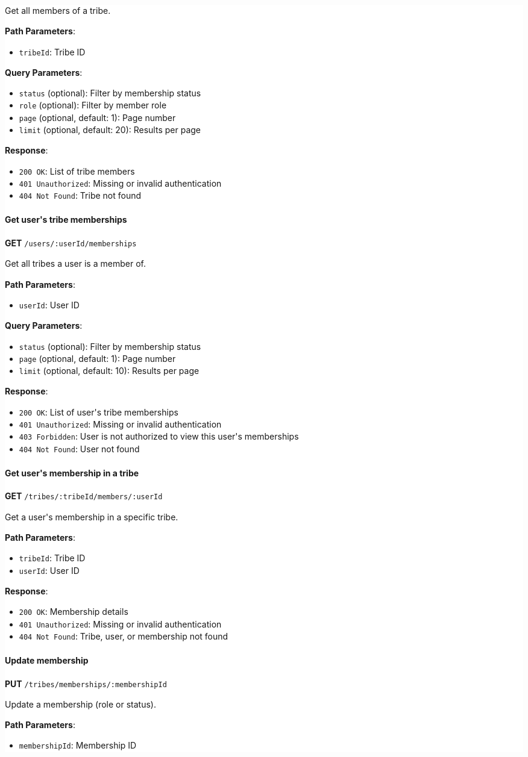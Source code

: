 Get all members of a tribe.

**Path Parameters**:
- `tribeId`: Tribe ID

**Query Parameters**:
- `status` (optional): Filter by membership status
- `role` (optional): Filter by member role
- `page` (optional, default: 1): Page number
- `limit` (optional, default: 20): Results per page

**Response**:
- `200 OK`: List of tribe members
- `401 Unauthorized`: Missing or invalid authentication
- `404 Not Found`: Tribe not found

#### Get user's tribe memberships

**GET** `/users/:userId/memberships`

Get all tribes a user is a member of.

**Path Parameters**:
- `userId`: User ID

**Query Parameters**:
- `status` (optional): Filter by membership status
- `page` (optional, default: 1): Page number
- `limit` (optional, default: 10): Results per page

**Response**:
- `200 OK`: List of user's tribe memberships
- `401 Unauthorized`: Missing or invalid authentication
- `403 Forbidden`: User is not authorized to view this user's memberships
- `404 Not Found`: User not found

#### Get user's membership in a tribe

**GET** `/tribes/:tribeId/members/:userId`

Get a user's membership in a specific tribe.

**Path Parameters**:
- `tribeId`: Tribe ID
- `userId`: User ID

**Response**:
- `200 OK`: Membership details
- `401 Unauthorized`: Missing or invalid authentication
- `404 Not Found`: Tribe, user, or membership not found

#### Update membership

**PUT** `/tribes/memberships/:membershipId`

Update a membership (role or status).

**Path Parameters**:
- `membershipId`: Membership ID
